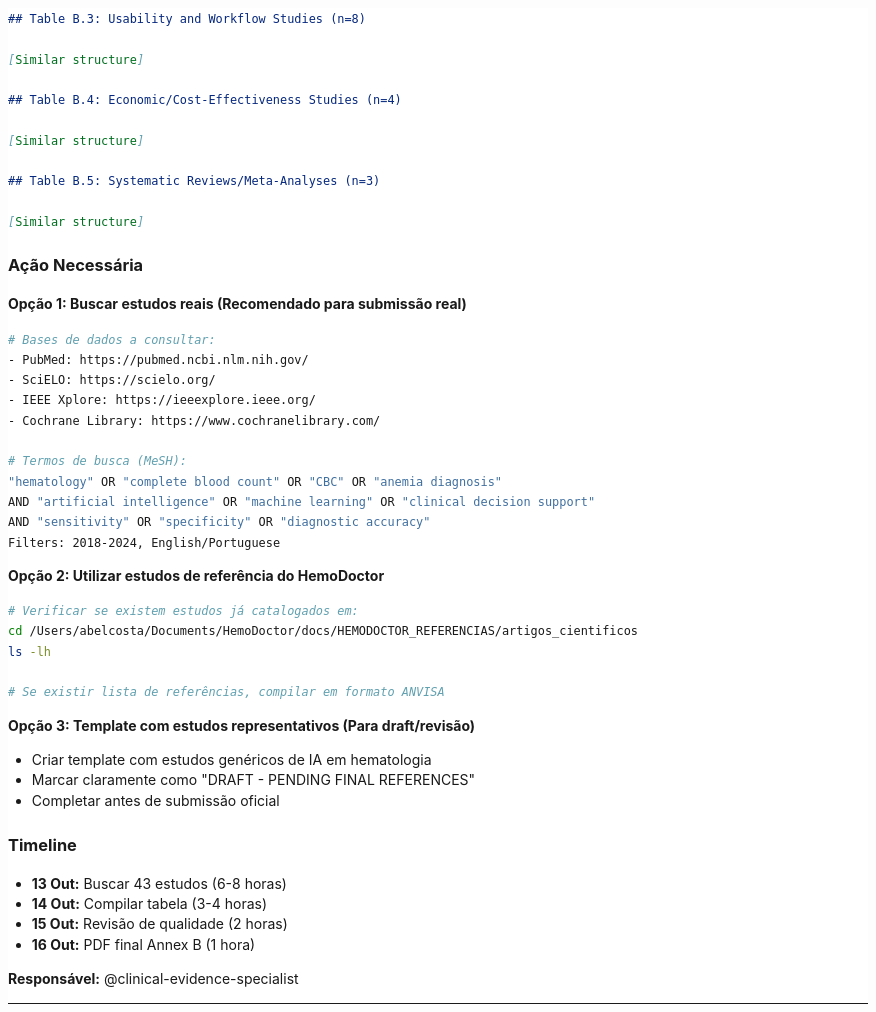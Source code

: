 ```markdown
## Table B.3: Usability and Workflow Studies (n=8)

[Similar structure]

## Table B.4: Economic/Cost-Effectiveness Studies (n=4)

[Similar structure]

## Table B.5: Systematic Reviews/Meta-Analyses (n=3)

[Similar structure]
```

### Ação Necessária

**Opção 1: Buscar estudos reais (Recomendado para submissão real)**
```bash
# Bases de dados a consultar:
- PubMed: https://pubmed.ncbi.nlm.nih.gov/
- SciELO: https://scielo.org/
- IEEE Xplore: https://ieeexplore.ieee.org/
- Cochrane Library: https://www.cochranelibrary.com/

# Termos de busca (MeSH):
"hematology" OR "complete blood count" OR "CBC" OR "anemia diagnosis"
AND "artificial intelligence" OR "machine learning" OR "clinical decision support"
AND "sensitivity" OR "specificity" OR "diagnostic accuracy"
Filters: 2018-2024, English/Portuguese
```

**Opção 2: Utilizar estudos de referência do HemoDoctor**
```bash
# Verificar se existem estudos já catalogados em:
cd /Users/abelcosta/Documents/HemoDoctor/docs/HEMODOCTOR_REFERENCIAS/artigos_cientificos
ls -lh

# Se existir lista de referências, compilar em formato ANVISA
```

**Opção 3: Template com estudos representativos (Para draft/revisão)**
- Criar template com estudos genéricos de IA em hematologia
- Marcar claramente como "DRAFT - PENDING FINAL REFERENCES"
- Completar antes de submissão oficial

### Timeline

- **13 Out:** Buscar 43 estudos (6-8 horas)
- **14 Out:** Compilar tabela (3-4 horas)
- **15 Out:** Revisão de qualidade (2 horas)
- **16 Out:** PDF final Annex B (1 hora)

**Responsável:** @clinical-evidence-specialist

---